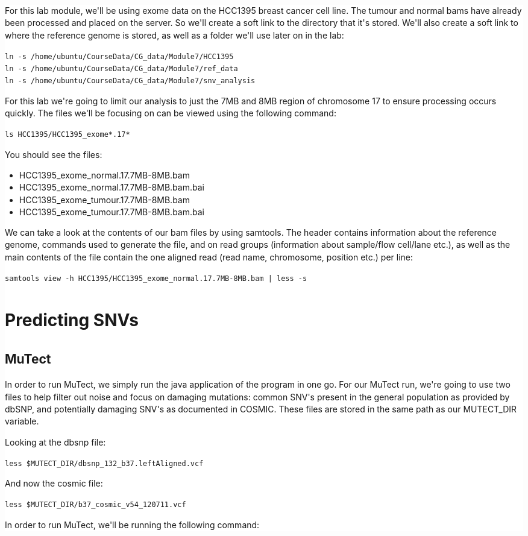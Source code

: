 For this lab module, we'll be using exome data on the HCC1395 breast cancer cell line. The tumour and normal bams have already been processed and placed on the server. So we'll create a soft link to the directory that it's stored. We'll also create a soft link to where the reference genome is stored, as well as a folder we'll use later on in the lab:

```
ln -s /home/ubuntu/CourseData/CG_data/Module7/HCC1395
ln -s /home/ubuntu/CourseData/CG_data/Module7/ref_data
ln -s /home/ubuntu/CourseData/CG_data/Module7/snv_analysis
```

For this lab we're going to limit our analysis to just the 7MB and 8MB region of chromosome 17 to ensure processing occurs quickly. The files we'll be focusing on can be viewed using the following command:

```
ls HCC1395/HCC1395_exome*.17*
```

You should see the files:  
* HCC1395_exome_normal.17.7MB-8MB.bam  
* HCC1395_exome_normal.17.7MB-8MB.bam.bai  
* HCC1395_exome_tumour.17.7MB-8MB.bam  
* HCC1395_exome_tumour.17.7MB-8MB.bam.bai  

We can take a look at the contents of our bam files by using samtools. The header contains information about the reference genome, commands used to generate the file, and on read groups (information about sample/flow cell/lane etc.), as well as the main contents of the file contain the one aligned read (read name, chromosome, position etc.) per line:

```
samtools view -h HCC1395/HCC1395_exome_normal.17.7MB-8MB.bam | less -s
```

# Predicting SNVs

## MuTect

In order to run MuTect, we simply run the java application of the program in one go. For our MuTect run, we're going to use two files to help filter out noise and focus on damaging mutations: common SNV's present in the general population as provided by dbSNP, and potentially damaging SNV's as documented in COSMIC. These files are stored in the same path as our MUTECT_DIR variable.

Looking at the dbsnp file:

```
less $MUTECT_DIR/dbsnp_132_b37.leftAligned.vcf
```

And now the cosmic file:

```
less $MUTECT_DIR/b37_cosmic_v54_120711.vcf
```

In order to run MuTect, we'll be running the following command:
